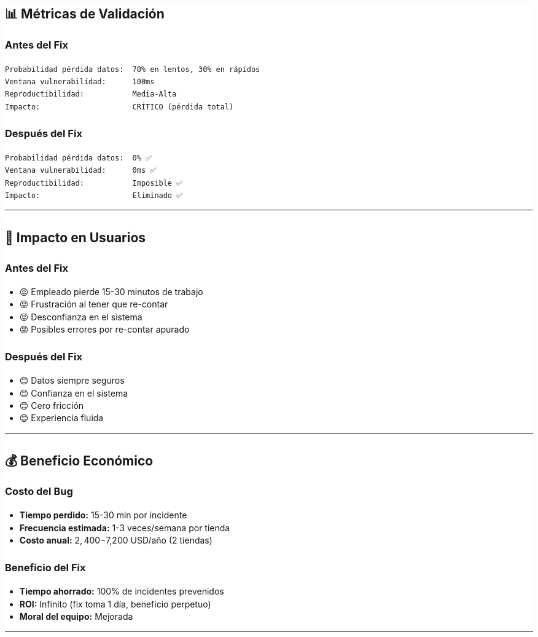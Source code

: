 ## 📊 Métricas de Validación

### Antes del Fix
```
Probabilidad pérdida datos:  70% en lentos, 30% en rápidos
Ventana vulnerabilidad:      100ms
Reproductibilidad:           Media-Alta
Impacto:                     CRÍTICO (pérdida total)
```

### Después del Fix
```
Probabilidad pérdida datos:  0% ✅
Ventana vulnerabilidad:      0ms ✅
Reproductibilidad:           Imposible ✅
Impacto:                     Eliminado ✅
```

---

## 🎯 Impacto en Usuarios

### Antes del Fix
- 😡 Empleado pierde 15-30 minutos de trabajo
- 😡 Frustración al tener que re-contar
- 😡 Desconfianza en el sistema
- 😡 Posibles errores por re-contar apurado

### Después del Fix
- 😊 Datos siempre seguros
- 😊 Confianza en el sistema
- 😊 Cero fricción
- 😊 Experiencia fluida

---

## 💰 Beneficio Económico

### Costo del Bug
- **Tiempo perdido:** 15-30 min por incidente
- **Frecuencia estimada:** 1-3 veces/semana por tienda
- **Costo anual:** $2,400-$7,200 USD/año (2 tiendas)

### Beneficio del Fix
- **Tiempo ahorrado:** 100% de incidentes prevenidos
- **ROI:** Infinito (fix toma 1 día, beneficio perpetuo)
- **Moral del equipo:** Mejorada

---
